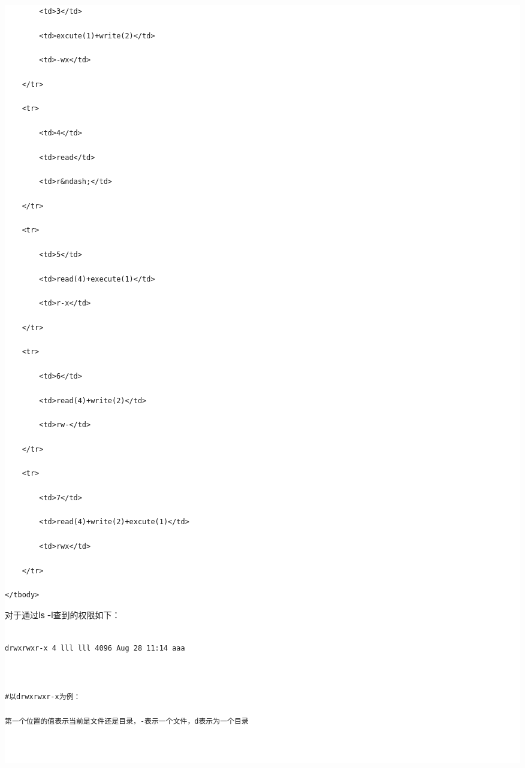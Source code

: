 			<td>3</td>

			<td>excute(1)+write(2)</td>

			<td>-wx</td>

		</tr>

		<tr>

			<td>4</td>

			<td>read</td>

			<td>r&ndash;</td>

		</tr>

		<tr>

			<td>5</td>

			<td>read(4)+execute(1)</td>

			<td>r-x</td>

		</tr>

		<tr>

			<td>6</td>

			<td>read(4)+write(2)</td>

			<td>rw-</td>

		</tr>

		<tr>

			<td>7</td>

			<td>read(4)+write(2)+excute(1)</td>

			<td>rwx</td>

		</tr>

	</tbody>

</table>



<p>对于通过ls -l查到的权限如下：</p>



<pre>

<code>drwxrwxr-x 4 lll lll 4096 Aug 28 11:14 aaa



#以drwxrwxr-x为例：

第一个位置的值表示当前是文件还是目录，-表示一个文件，d表示为一个目录
